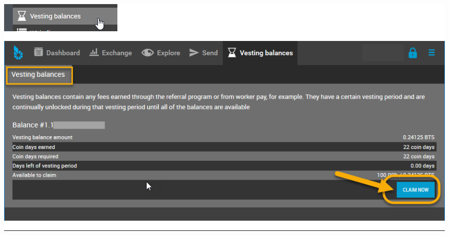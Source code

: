 ![Vesting Balances](../../core/imgs/vesting2.png)


![Vesting Balances](../../core/imgs/vesting1.png)


***
